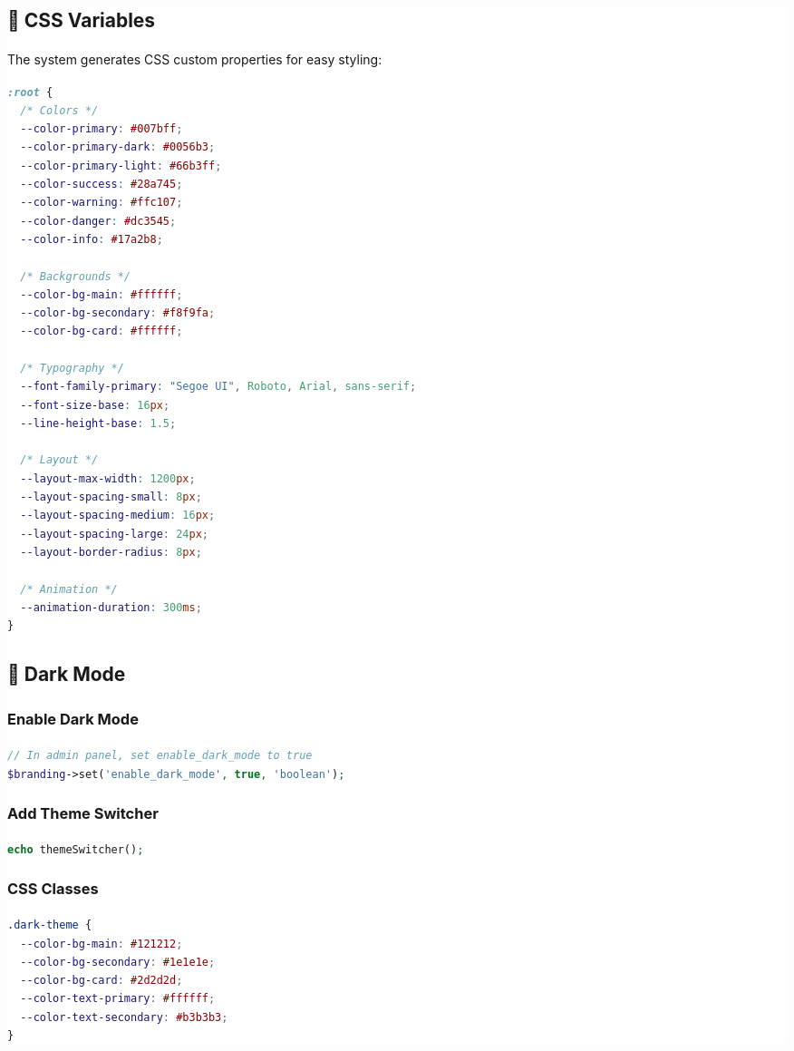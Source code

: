 ## 🎨 CSS Variables

The system generates CSS custom properties for easy styling:

```css
:root {
  /* Colors */
  --color-primary: #007bff;
  --color-primary-dark: #0056b3;
  --color-primary-light: #66b3ff;
  --color-success: #28a745;
  --color-warning: #ffc107;
  --color-danger: #dc3545;
  --color-info: #17a2b8;
  
  /* Backgrounds */
  --color-bg-main: #ffffff;
  --color-bg-secondary: #f8f9fa;
  --color-bg-card: #ffffff;
  
  /* Typography */
  --font-family-primary: "Segoe UI", Roboto, Arial, sans-serif;
  --font-size-base: 16px;
  --line-height-base: 1.5;
  
  /* Layout */
  --layout-max-width: 1200px;
  --layout-spacing-small: 8px;
  --layout-spacing-medium: 16px;
  --layout-spacing-large: 24px;
  --layout-border-radius: 8px;
  
  /* Animation */
  --animation-duration: 300ms;
}
```

## 🌙 Dark Mode

### Enable Dark Mode
```php
// In admin panel, set enable_dark_mode to true
$branding->set('enable_dark_mode', true, 'boolean');
```

### Add Theme Switcher
```php
echo themeSwitcher();
```

### CSS Classes
```css
.dark-theme {
  --color-bg-main: #121212;
  --color-bg-secondary: #1e1e1e;
  --color-bg-card: #2d2d2d;
  --color-text-primary: #ffffff;
  --color-text-secondary: #b3b3b3;
}
```
